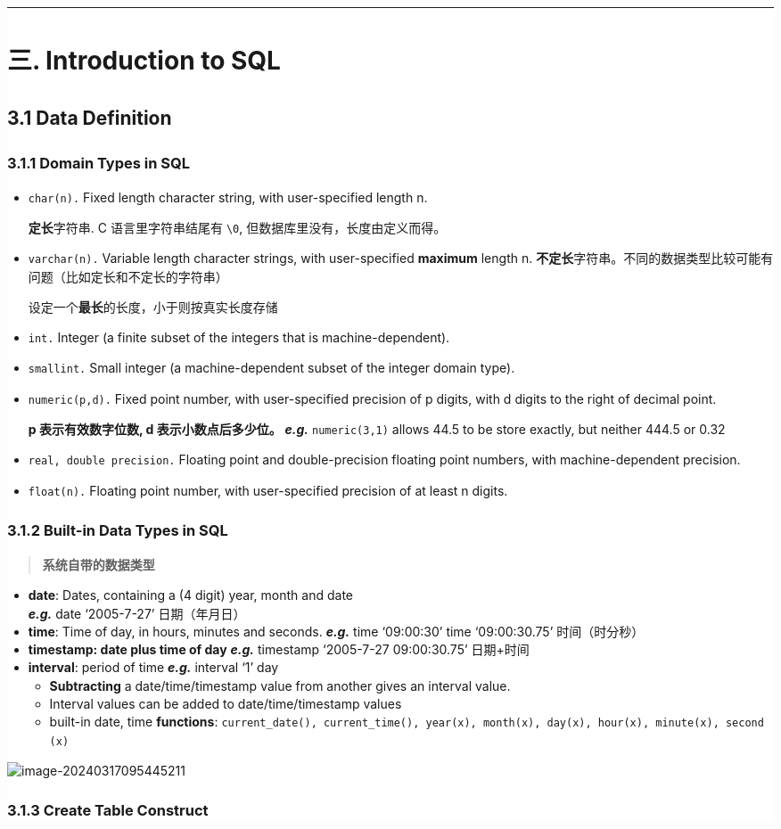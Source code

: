 

---

# 三. Introduction to SQL

## 3.1 Data Definition

### 3.1.1 Domain Types in SQL

* `char(n).` Fixed length character string, with user-specified length n.   

    **定长**字符串. C 语言里字符串结尾有 `\0`, 但数据库里没有，长度由定义而得。  

* `varchar(n).` Variable length character strings, with user-specified **maximum** length n. 
    **不定长**字符串。不同的数据类型比较可能有问题（比如定长和不定长的字符串）

    设定一个**最长**的长度，小于则按真实长度存储

* `int.` Integer (a finite subset of the integers that is machine-dependent).

* `smallint.` Small integer (a machine-dependent subset of the integer domain type).

* `numeric(p,d).` Fixed point number, with user-specified precision of p digits, with d digits to the right of decimal point.     

    **p 表示有效数字位数, d 表示小数点后多少位。**
    ***e.g.*** `numeric(3,1)` allows 44.5 to be store exactly,  but neither 444.5 or 0.32

* `real, double precision.`  Floating point and double-precision floating point numbers, with machine-dependent precision.

* `float(n).` Floating point number, with user-specified precision of at least n digits.

### 3.1.2 Built-in Data Types in SQL

> **系统自带的数据类型**

* **date**: Dates, containing a (4 digit) year, month and date  
***e.g.*** date ‘2005-7-27’ 日期（年月日）
* **time**: Time of day, in hours, minutes and seconds.
***e.g.*** time ‘09:00:30’         time ‘09:00:30.75’ 时间（时分秒）
* **timestamp: date plus time of day**
***e.g.*** timestamp  ‘2005-7-27 09:00:30.75’ 日期+时间
* **interval**: period of time
  ***e.g.*** interval  ‘1’ day  
    * **Subtracting** a date/time/timestamp value from another gives an interval value.  
    * Interval values can be added to date/time/timestamp values
    * built-in date, time **functions**: `current_date(), current_time(), year(x), month(x), day(x), hour(x), minute(x), second(x)`

![image-20240317095445211](https://zn-typora-image.oss-cn-hangzhou.aliyuncs.com/typora_image/202403170954368.png)

### 3.1.3 Create Table Construct

